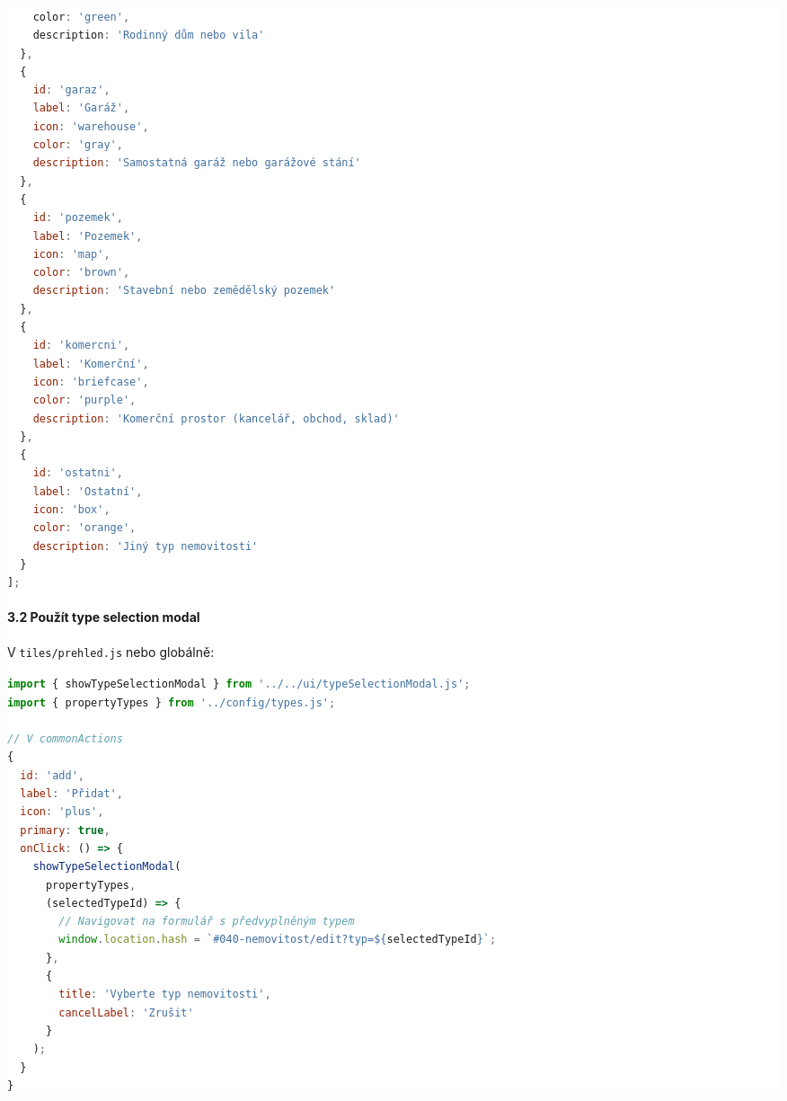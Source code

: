 ```javascript
    color: 'green',
    description: 'Rodinný dům nebo vila'
  },
  { 
    id: 'garaz', 
    label: 'Garáž', 
    icon: 'warehouse', 
    color: 'gray',
    description: 'Samostatná garáž nebo garážové stání'
  },
  { 
    id: 'pozemek', 
    label: 'Pozemek', 
    icon: 'map', 
    color: 'brown',
    description: 'Stavební nebo zemědělský pozemek'
  },
  { 
    id: 'komercni', 
    label: 'Komerční', 
    icon: 'briefcase', 
    color: 'purple',
    description: 'Komerční prostor (kancelář, obchod, sklad)'
  },
  { 
    id: 'ostatni', 
    label: 'Ostatní', 
    icon: 'box', 
    color: 'orange',
    description: 'Jiný typ nemovitosti'
  }
];
```

#### 3.2 Použít type selection modal
V `tiles/prehled.js` nebo globálně:

```javascript
import { showTypeSelectionModal } from '../../ui/typeSelectionModal.js';
import { propertyTypes } from '../config/types.js';

// V commonActions
{
  id: 'add',
  label: 'Přidat',
  icon: 'plus',
  primary: true,
  onClick: () => {
    showTypeSelectionModal(
      propertyTypes,
      (selectedTypeId) => {
        // Navigovat na formulář s předvyplněným typem
        window.location.hash = `#040-nemovitost/edit?typ=${selectedTypeId}`;
      },
      {
        title: 'Vyberte typ nemovitosti',
        cancelLabel: 'Zrušit'
      }
    );
  }
}
```
